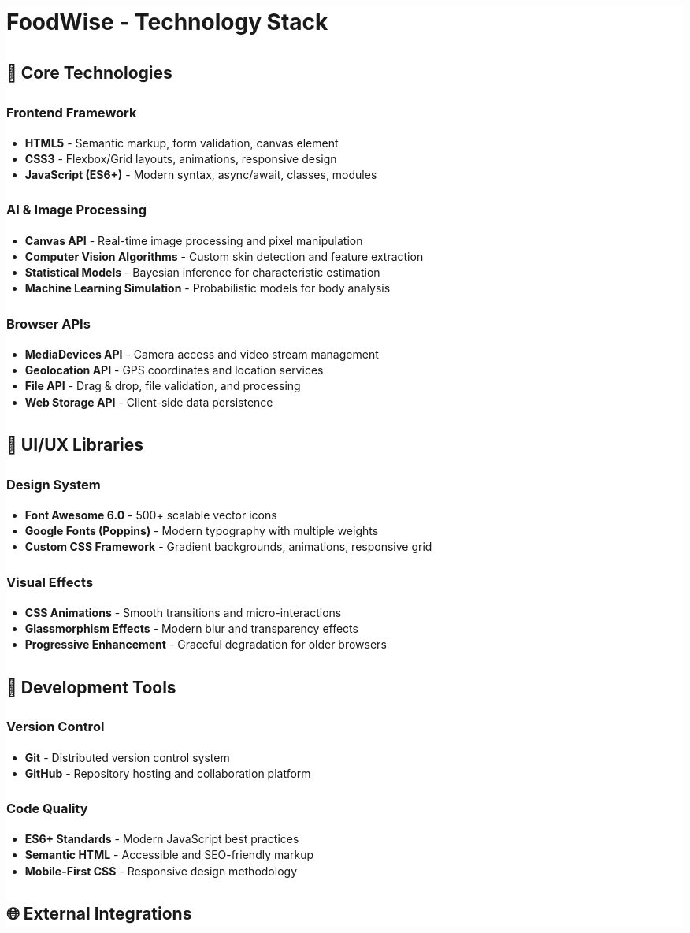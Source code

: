 # FoodWise - Technology Stack

## 🚀 **Core Technologies**

### **Frontend Framework**
- **HTML5** - Semantic markup, form validation, canvas element
- **CSS3** - Flexbox/Grid layouts, animations, responsive design
- **JavaScript (ES6+)** - Modern syntax, async/await, classes, modules

### **AI & Image Processing**
- **Canvas API** - Real-time image processing and pixel manipulation
- **Computer Vision Algorithms** - Custom skin detection and feature extraction
- **Statistical Models** - Bayesian inference for characteristic estimation
- **Machine Learning Simulation** - Probabilistic models for body analysis

### **Browser APIs**
- **MediaDevices API** - Camera access and video stream management
- **Geolocation API** - GPS coordinates and location services
- **File API** - Drag & drop, file validation, and processing
- **Web Storage API** - Client-side data persistence

## 🎨 **UI/UX Libraries**

### **Design System**
- **Font Awesome 6.0** - 500+ scalable vector icons
- **Google Fonts (Poppins)** - Modern typography with multiple weights
- **Custom CSS Framework** - Gradient backgrounds, animations, responsive grid

### **Visual Effects**
- **CSS Animations** - Smooth transitions and micro-interactions
- **Glassmorphism Effects** - Modern blur and transparency effects
- **Progressive Enhancement** - Graceful degradation for older browsers

## 🔧 **Development Tools**

### **Version Control**
- **Git** - Distributed version control system
- **GitHub** - Repository hosting and collaboration platform

### **Code Quality**
- **ES6+ Standards** - Modern JavaScript best practices
- **Semantic HTML** - Accessible and SEO-friendly markup
- **Mobile-First CSS** - Responsive design methodology

## 🌐 **External Integrations**
